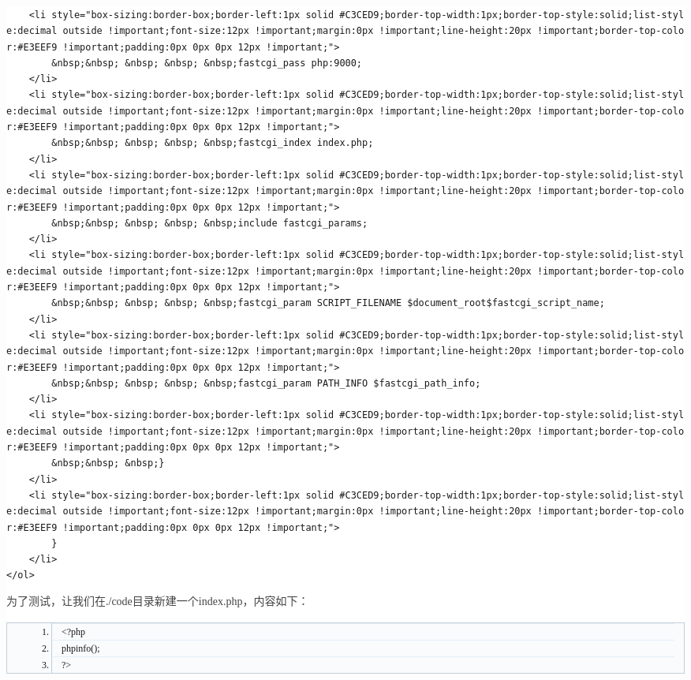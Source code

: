 		<li style="box-sizing:border-box;border-left:1px solid #C3CED9;border-top-width:1px;border-top-style:solid;list-style:decimal outside !important;font-size:12px !important;margin:0px !important;line-height:20px !important;border-top-color:#E3EEF9 !important;padding:0px 0px 0px 12px !important;">
			&nbsp;&nbsp; &nbsp; &nbsp; &nbsp;fastcgi_pass php:9000;
		</li>
		<li style="box-sizing:border-box;border-left:1px solid #C3CED9;border-top-width:1px;border-top-style:solid;list-style:decimal outside !important;font-size:12px !important;margin:0px !important;line-height:20px !important;border-top-color:#E3EEF9 !important;padding:0px 0px 0px 12px !important;">
			&nbsp;&nbsp; &nbsp; &nbsp; &nbsp;fastcgi_index index.php;
		</li>
		<li style="box-sizing:border-box;border-left:1px solid #C3CED9;border-top-width:1px;border-top-style:solid;list-style:decimal outside !important;font-size:12px !important;margin:0px !important;line-height:20px !important;border-top-color:#E3EEF9 !important;padding:0px 0px 0px 12px !important;">
			&nbsp;&nbsp; &nbsp; &nbsp; &nbsp;include fastcgi_params;
		</li>
		<li style="box-sizing:border-box;border-left:1px solid #C3CED9;border-top-width:1px;border-top-style:solid;list-style:decimal outside !important;font-size:12px !important;margin:0px !important;line-height:20px !important;border-top-color:#E3EEF9 !important;padding:0px 0px 0px 12px !important;">
			&nbsp;&nbsp; &nbsp; &nbsp; &nbsp;fastcgi_param SCRIPT_FILENAME $document_root$fastcgi_script_name;
		</li>
		<li style="box-sizing:border-box;border-left:1px solid #C3CED9;border-top-width:1px;border-top-style:solid;list-style:decimal outside !important;font-size:12px !important;margin:0px !important;line-height:20px !important;border-top-color:#E3EEF9 !important;padding:0px 0px 0px 12px !important;">
			&nbsp;&nbsp; &nbsp; &nbsp; &nbsp;fastcgi_param PATH_INFO $fastcgi_path_info;
		</li>
		<li style="box-sizing:border-box;border-left:1px solid #C3CED9;border-top-width:1px;border-top-style:solid;list-style:decimal outside !important;font-size:12px !important;margin:0px !important;line-height:20px !important;border-top-color:#E3EEF9 !important;padding:0px 0px 0px 12px !important;">
			&nbsp;&nbsp; &nbsp;}
		</li>
		<li style="box-sizing:border-box;border-left:1px solid #C3CED9;border-top-width:1px;border-top-style:solid;list-style:decimal outside !important;font-size:12px !important;margin:0px !important;line-height:20px !important;border-top-color:#E3EEF9 !important;padding:0px 0px 0px 12px !important;">
			}
		</li>
	</ol>
</div>
<p style="box-sizing:border-box;margin-top:0px;margin-bottom:16px;color:#444444;font-family:&quot;font-size:15px;white-space:normal;background-color:#FFFFFF;">
	为了测试，让我们在./code目录新建一个index.php，内容如下：
</p>
<div class="hl-surround" style="box-sizing:border-box;background-color:#F9FBFC;border:1px solid #C3CED9;margin:0px 0px 5px;width:auto;height:auto;overflow:auto;font-family:Fixedsys, &quot;color:#444444;font-size:15px;white-space:normal;">
	<ol class="hl-main ln-show" title="Double click to hide line number." style="box-sizing:border-box;margin:0px;padding:0px 12px 0px 56px;background-image:url(&quot;background-color:transparent;background-repeat:no-repeat;background-position:5px 5px;list-style-position:outside !important;list-style-image:initial !important;">
		<li class="hl-firstline" style="box-sizing:border-box;border-top-width:1px;border-top-style:solid;border-left:1px solid #C3CED9;list-style:decimal outside !important;border-top-color:#E3EEF9 !important;font-size:12px !important;margin:0px !important;line-height:20px !important;padding:0px 0px 0px 12px !important;">
			&lt;?php
		</li>
		<li style="box-sizing:border-box;border-left:1px solid #C3CED9;border-top-width:1px;border-top-style:solid;list-style:decimal outside !important;font-size:12px !important;margin:0px !important;line-height:20px !important;border-top-color:#E3EEF9 !important;padding:0px 0px 0px 12px !important;">
			phpinfo();
		</li>
		<li style="box-sizing:border-box;border-left:1px solid #C3CED9;border-top-width:1px;border-top-style:solid;list-style:decimal outside !important;font-size:12px !important;margin:0px !important;line-height:20px !important;border-top-color:#E3EEF9 !important;padding:0px 0px 0px 12px !important;">
			?&gt;
		</li>